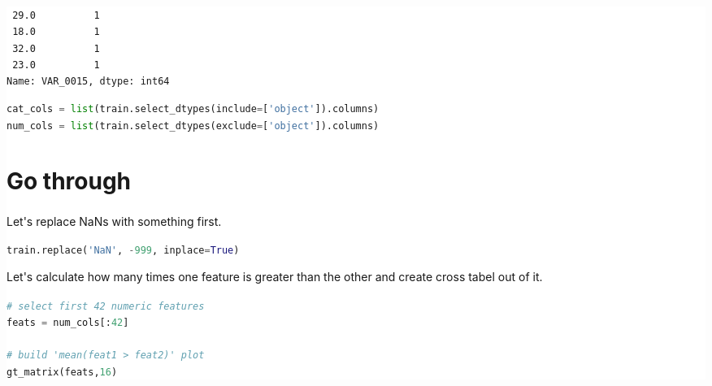      29.0          1
     18.0          1
     32.0          1
     23.0          1
    Name: VAR_0015, dtype: int64




```python
cat_cols = list(train.select_dtypes(include=['object']).columns)
num_cols = list(train.select_dtypes(exclude=['object']).columns)
```

# Go through

Let's replace NaNs with something first.


```python
train.replace('NaN', -999, inplace=True)
```

Let's calculate how many times one feature is greater than the other and create cross tabel out of it. 


```python
# select first 42 numeric features
feats = num_cols[:42]

# build 'mean(feat1 > feat2)' plot
gt_matrix(feats,16)
```


    